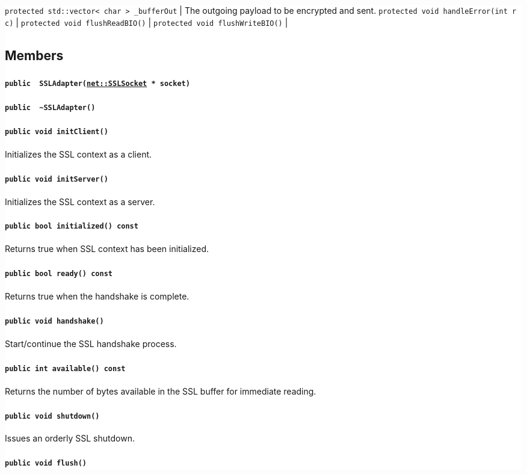 `protected std::vector< char > _bufferOut` | The outgoing payload to be encrypted and sent.
`protected void handleError(int rc)` | 
`protected void flushReadBIO()` | 
`protected void flushWriteBIO()` | 

## Members

#### `public  SSLAdapter(`[`net::SSLSocket`](#classscy_1_1net_1_1SSLSocket)` * socket)` 





#### `public  ~SSLAdapter()` 





#### `public void initClient()` 

Initializes the SSL context as a client.



#### `public void initServer()` 

Initializes the SSL context as a server.



#### `public bool initialized() const` 

Returns true when SSL context has been initialized.



#### `public bool ready() const` 

Returns true when the handshake is complete.



#### `public void handshake()` 

Start/continue the SSL handshake process.



#### `public int available() const` 



Returns the number of bytes available in the SSL buffer for immediate reading.

#### `public void shutdown()` 

Issues an orderly SSL shutdown.



#### `public void flush()` 
